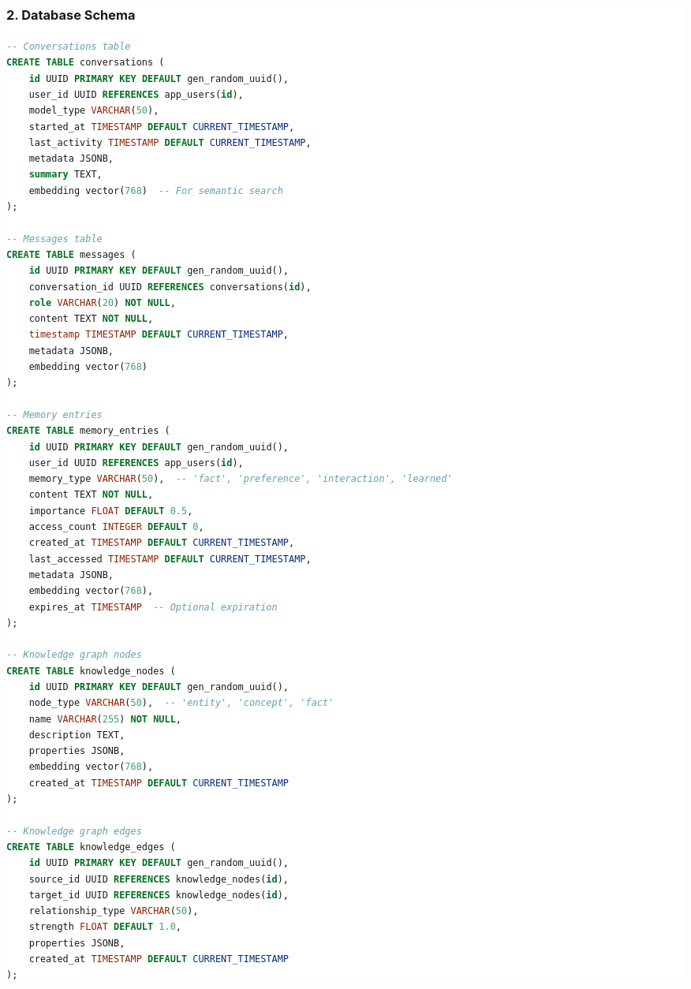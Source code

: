 ### 2. Database Schema

```sql
-- Conversations table
CREATE TABLE conversations (
    id UUID PRIMARY KEY DEFAULT gen_random_uuid(),
    user_id UUID REFERENCES app_users(id),
    model_type VARCHAR(50),
    started_at TIMESTAMP DEFAULT CURRENT_TIMESTAMP,
    last_activity TIMESTAMP DEFAULT CURRENT_TIMESTAMP,
    metadata JSONB,
    summary TEXT,
    embedding vector(768)  -- For semantic search
);

-- Messages table
CREATE TABLE messages (
    id UUID PRIMARY KEY DEFAULT gen_random_uuid(),
    conversation_id UUID REFERENCES conversations(id),
    role VARCHAR(20) NOT NULL,
    content TEXT NOT NULL,
    timestamp TIMESTAMP DEFAULT CURRENT_TIMESTAMP,
    metadata JSONB,
    embedding vector(768)
);

-- Memory entries
CREATE TABLE memory_entries (
    id UUID PRIMARY KEY DEFAULT gen_random_uuid(),
    user_id UUID REFERENCES app_users(id),
    memory_type VARCHAR(50),  -- 'fact', 'preference', 'interaction', 'learned'
    content TEXT NOT NULL,
    importance FLOAT DEFAULT 0.5,
    access_count INTEGER DEFAULT 0,
    created_at TIMESTAMP DEFAULT CURRENT_TIMESTAMP,
    last_accessed TIMESTAMP DEFAULT CURRENT_TIMESTAMP,
    metadata JSONB,
    embedding vector(768),
    expires_at TIMESTAMP  -- Optional expiration
);

-- Knowledge graph nodes
CREATE TABLE knowledge_nodes (
    id UUID PRIMARY KEY DEFAULT gen_random_uuid(),
    node_type VARCHAR(50),  -- 'entity', 'concept', 'fact'
    name VARCHAR(255) NOT NULL,
    description TEXT,
    properties JSONB,
    embedding vector(768),
    created_at TIMESTAMP DEFAULT CURRENT_TIMESTAMP
);

-- Knowledge graph edges
CREATE TABLE knowledge_edges (
    id UUID PRIMARY KEY DEFAULT gen_random_uuid(),
    source_id UUID REFERENCES knowledge_nodes(id),
    target_id UUID REFERENCES knowledge_nodes(id),
    relationship_type VARCHAR(50),
    strength FLOAT DEFAULT 1.0,
    properties JSONB,
    created_at TIMESTAMP DEFAULT CURRENT_TIMESTAMP
);

```